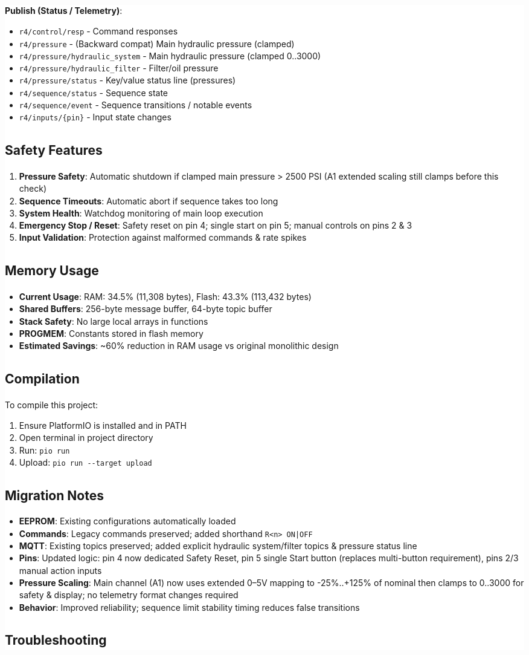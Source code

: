 **Publish (Status / Telemetry)**:

- `r4/control/resp` - Command responses
- `r4/pressure` - (Backward compat) Main hydraulic pressure (clamped)
- `r4/pressure/hydraulic_system` - Main hydraulic pressure (clamped 0..3000)
- `r4/pressure/hydraulic_filter` - Filter/oil pressure
- `r4/pressure/status` - Key/value status line (pressures)
- `r4/sequence/status` - Sequence state
- `r4/sequence/event` - Sequence transitions / notable events
- `r4/inputs/{pin}` - Input state changes

## Safety Features

1. **Pressure Safety**: Automatic shutdown if clamped main pressure > 2500 PSI (A1 extended scaling still clamps before this check)
2. **Sequence Timeouts**: Automatic abort if sequence takes too long
3. **System Health**: Watchdog monitoring of main loop execution
4. **Emergency Stop / Reset**: Safety reset on pin 4; single start on pin 5; manual controls on pins 2 & 3
5. **Input Validation**: Protection against malformed commands & rate spikes

## Memory Usage

- **Current Usage**: RAM: 34.5% (11,308 bytes), Flash: 43.3% (113,432 bytes)
- **Shared Buffers**: 256-byte message buffer, 64-byte topic buffer
- **Stack Safety**: No large local arrays in functions
- **PROGMEM**: Constants stored in flash memory
- **Estimated Savings**: ~60% reduction in RAM usage vs original monolithic design

## Compilation

To compile this project:

1. Ensure PlatformIO is installed and in PATH
2. Open terminal in project directory
3. Run: `pio run`
4. Upload: `pio run --target upload`

## Migration Notes

- **EEPROM**: Existing configurations automatically loaded
- **Commands**: Legacy commands preserved; added shorthand `R<n> ON|OFF`
- **MQTT**: Existing topics preserved; added explicit hydraulic system/filter topics & pressure status line
- **Pins**: Updated logic: pin 4 now dedicated Safety Reset, pin 5 single Start button (replaces multi-button requirement), pins 2/3 manual action inputs
- **Pressure Scaling**: Main channel (A1) now uses extended 0–5V mapping to -25%..+125% of nominal then clamps to 0..3000 for safety & display; no telemetry format changes required
- **Behavior**: Improved reliability; sequence limit stability timing reduces false transitions

## Troubleshooting
